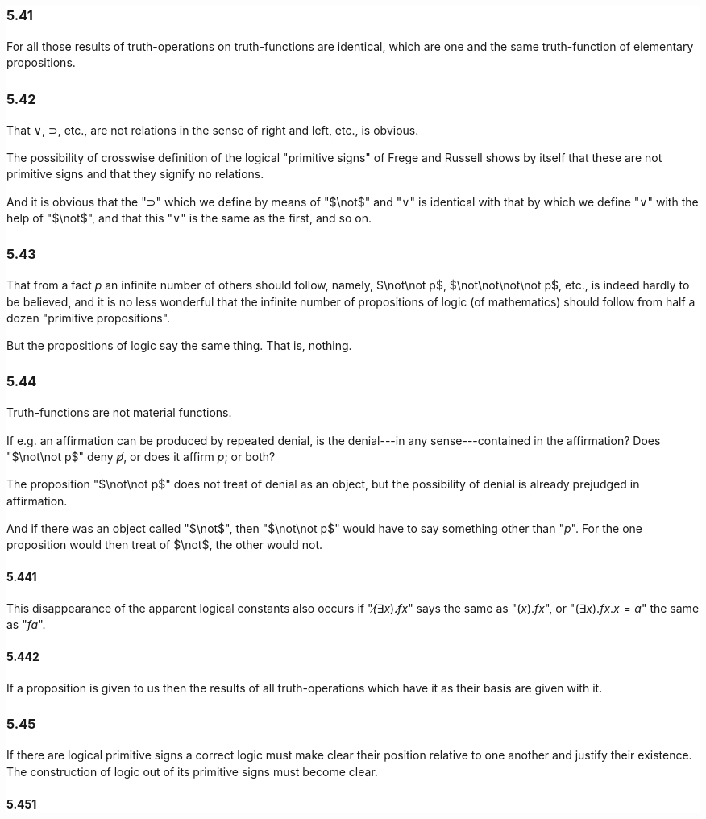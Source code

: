 ### 5.41

For all those results of truth-operations on truth-functions are identical, which are one and the same truth-function of elementary propositions.

### 5.42

That $\lor$, $\supset$, etc., are not relations in the sense of right and left, etc., is obvious.

The possibility of crosswise definition of the logical "primitive signs" of Frege and Russell shows by itself that these are not primitive signs and that they signify no relations.

And it is obvious that the "$\supset$" which we define by means of "$\not$" and "$\lor$" is identical with that by which we define "$\lor$" with the help of "$\not$", and that this "$\lor$" is the same as the first, and so on.

### 5.43

That from a fact $p$ an infinite number of others should follow, namely, $\not\not p$, $\not\not\not\not p$, etc., is indeed hardly to be believed, and it is no less wonderful that the infinite number of propositions of logic (of mathematics) should follow from half a dozen "primitive propositions".

But the propositions of logic say the same thing. That is, nothing.

### 5.44

Truth-functions are not material functions.

If e.g. an affirmation can be produced by repeated denial, is the denial---in any sense---contained in the affirmation? Does "$\not\not p$" deny $\not p$, or does it affirm $p$; or both?

The proposition "$\not\not p$" does not treat of denial as an object, but the possibility of denial is already prejudged in affirmation.

And if there was an object called "$\not$", then "$\not\not p$" would have to say something other than "$p$". For the one proposition would then treat of $\not$, the other would not.

#### 5.441

This disappearance of the apparent logical constants also occurs if "$\not(\exists x).\not fx$" says the same as "$(x).fx$", or "$(\exists x).fx.x=a$" the same as "$fa$".

#### 5.442

If a proposition is given to us then the results of all truth-operations which have it as their basis are given with it.

### 5.45

If there are logical primitive signs a correct logic must make clear their position relative to one another and justify their existence. The construction of logic out of its primitive signs must become clear.

#### 5.451
